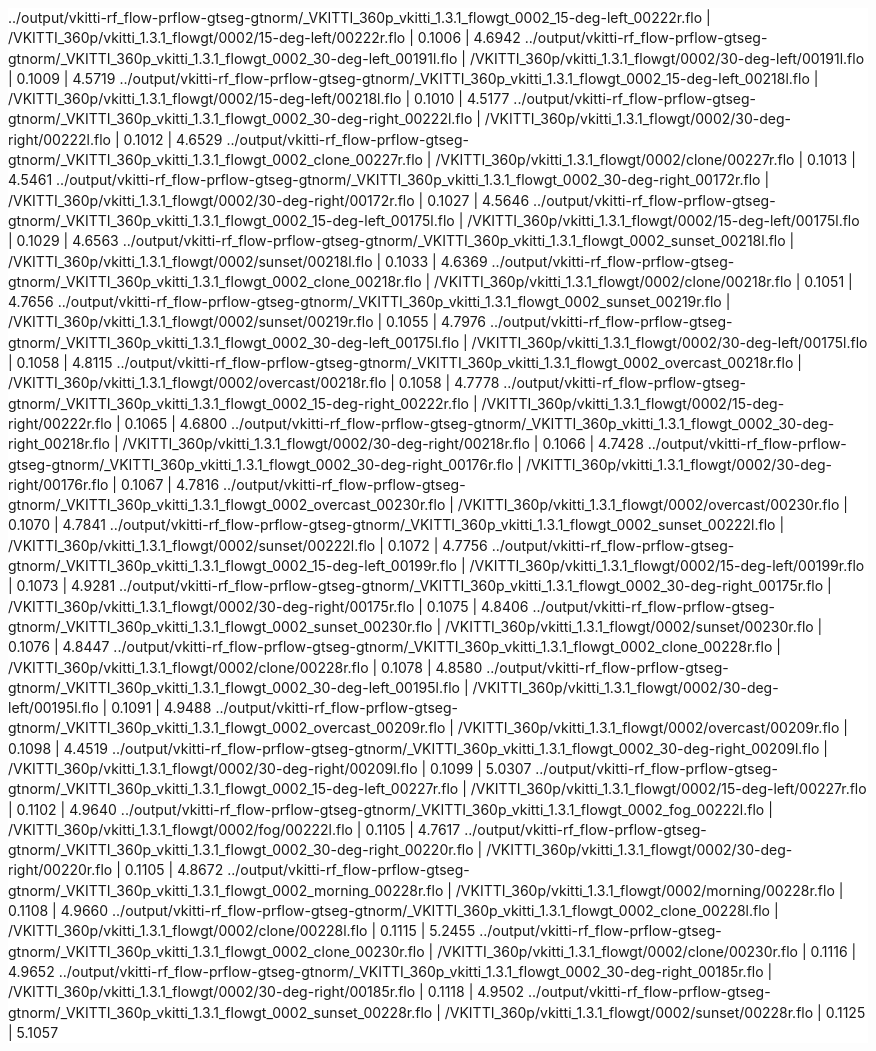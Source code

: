../output/vkitti-rf_flow-prflow-gtseg-gtnorm/_VKITTI_360p_vkitti_1.3.1_flowgt_0002_15-deg-left_00222r.flo | /VKITTI_360p/vkitti_1.3.1_flowgt/0002/15-deg-left/00222r.flo | 0.1006 | 4.6942
../output/vkitti-rf_flow-prflow-gtseg-gtnorm/_VKITTI_360p_vkitti_1.3.1_flowgt_0002_30-deg-left_00191l.flo | /VKITTI_360p/vkitti_1.3.1_flowgt/0002/30-deg-left/00191l.flo | 0.1009 | 4.5719
../output/vkitti-rf_flow-prflow-gtseg-gtnorm/_VKITTI_360p_vkitti_1.3.1_flowgt_0002_15-deg-left_00218l.flo | /VKITTI_360p/vkitti_1.3.1_flowgt/0002/15-deg-left/00218l.flo | 0.1010 | 4.5177
../output/vkitti-rf_flow-prflow-gtseg-gtnorm/_VKITTI_360p_vkitti_1.3.1_flowgt_0002_30-deg-right_00222l.flo | /VKITTI_360p/vkitti_1.3.1_flowgt/0002/30-deg-right/00222l.flo | 0.1012 | 4.6529
../output/vkitti-rf_flow-prflow-gtseg-gtnorm/_VKITTI_360p_vkitti_1.3.1_flowgt_0002_clone_00227r.flo | /VKITTI_360p/vkitti_1.3.1_flowgt/0002/clone/00227r.flo | 0.1013 | 4.5461
../output/vkitti-rf_flow-prflow-gtseg-gtnorm/_VKITTI_360p_vkitti_1.3.1_flowgt_0002_30-deg-right_00172r.flo | /VKITTI_360p/vkitti_1.3.1_flowgt/0002/30-deg-right/00172r.flo | 0.1027 | 4.5646
../output/vkitti-rf_flow-prflow-gtseg-gtnorm/_VKITTI_360p_vkitti_1.3.1_flowgt_0002_15-deg-left_00175l.flo | /VKITTI_360p/vkitti_1.3.1_flowgt/0002/15-deg-left/00175l.flo | 0.1029 | 4.6563
../output/vkitti-rf_flow-prflow-gtseg-gtnorm/_VKITTI_360p_vkitti_1.3.1_flowgt_0002_sunset_00218l.flo | /VKITTI_360p/vkitti_1.3.1_flowgt/0002/sunset/00218l.flo | 0.1033 | 4.6369
../output/vkitti-rf_flow-prflow-gtseg-gtnorm/_VKITTI_360p_vkitti_1.3.1_flowgt_0002_clone_00218r.flo | /VKITTI_360p/vkitti_1.3.1_flowgt/0002/clone/00218r.flo | 0.1051 | 4.7656
../output/vkitti-rf_flow-prflow-gtseg-gtnorm/_VKITTI_360p_vkitti_1.3.1_flowgt_0002_sunset_00219r.flo | /VKITTI_360p/vkitti_1.3.1_flowgt/0002/sunset/00219r.flo | 0.1055 | 4.7976
../output/vkitti-rf_flow-prflow-gtseg-gtnorm/_VKITTI_360p_vkitti_1.3.1_flowgt_0002_30-deg-left_00175l.flo | /VKITTI_360p/vkitti_1.3.1_flowgt/0002/30-deg-left/00175l.flo | 0.1058 | 4.8115
../output/vkitti-rf_flow-prflow-gtseg-gtnorm/_VKITTI_360p_vkitti_1.3.1_flowgt_0002_overcast_00218r.flo | /VKITTI_360p/vkitti_1.3.1_flowgt/0002/overcast/00218r.flo | 0.1058 | 4.7778
../output/vkitti-rf_flow-prflow-gtseg-gtnorm/_VKITTI_360p_vkitti_1.3.1_flowgt_0002_15-deg-right_00222r.flo | /VKITTI_360p/vkitti_1.3.1_flowgt/0002/15-deg-right/00222r.flo | 0.1065 | 4.6800
../output/vkitti-rf_flow-prflow-gtseg-gtnorm/_VKITTI_360p_vkitti_1.3.1_flowgt_0002_30-deg-right_00218r.flo | /VKITTI_360p/vkitti_1.3.1_flowgt/0002/30-deg-right/00218r.flo | 0.1066 | 4.7428
../output/vkitti-rf_flow-prflow-gtseg-gtnorm/_VKITTI_360p_vkitti_1.3.1_flowgt_0002_30-deg-right_00176r.flo | /VKITTI_360p/vkitti_1.3.1_flowgt/0002/30-deg-right/00176r.flo | 0.1067 | 4.7816
../output/vkitti-rf_flow-prflow-gtseg-gtnorm/_VKITTI_360p_vkitti_1.3.1_flowgt_0002_overcast_00230r.flo | /VKITTI_360p/vkitti_1.3.1_flowgt/0002/overcast/00230r.flo | 0.1070 | 4.7841
../output/vkitti-rf_flow-prflow-gtseg-gtnorm/_VKITTI_360p_vkitti_1.3.1_flowgt_0002_sunset_00222l.flo | /VKITTI_360p/vkitti_1.3.1_flowgt/0002/sunset/00222l.flo | 0.1072 | 4.7756
../output/vkitti-rf_flow-prflow-gtseg-gtnorm/_VKITTI_360p_vkitti_1.3.1_flowgt_0002_15-deg-left_00199r.flo | /VKITTI_360p/vkitti_1.3.1_flowgt/0002/15-deg-left/00199r.flo | 0.1073 | 4.9281
../output/vkitti-rf_flow-prflow-gtseg-gtnorm/_VKITTI_360p_vkitti_1.3.1_flowgt_0002_30-deg-right_00175r.flo | /VKITTI_360p/vkitti_1.3.1_flowgt/0002/30-deg-right/00175r.flo | 0.1075 | 4.8406
../output/vkitti-rf_flow-prflow-gtseg-gtnorm/_VKITTI_360p_vkitti_1.3.1_flowgt_0002_sunset_00230r.flo | /VKITTI_360p/vkitti_1.3.1_flowgt/0002/sunset/00230r.flo | 0.1076 | 4.8447
../output/vkitti-rf_flow-prflow-gtseg-gtnorm/_VKITTI_360p_vkitti_1.3.1_flowgt_0002_clone_00228r.flo | /VKITTI_360p/vkitti_1.3.1_flowgt/0002/clone/00228r.flo | 0.1078 | 4.8580
../output/vkitti-rf_flow-prflow-gtseg-gtnorm/_VKITTI_360p_vkitti_1.3.1_flowgt_0002_30-deg-left_00195l.flo | /VKITTI_360p/vkitti_1.3.1_flowgt/0002/30-deg-left/00195l.flo | 0.1091 | 4.9488
../output/vkitti-rf_flow-prflow-gtseg-gtnorm/_VKITTI_360p_vkitti_1.3.1_flowgt_0002_overcast_00209r.flo | /VKITTI_360p/vkitti_1.3.1_flowgt/0002/overcast/00209r.flo | 0.1098 | 4.4519
../output/vkitti-rf_flow-prflow-gtseg-gtnorm/_VKITTI_360p_vkitti_1.3.1_flowgt_0002_30-deg-right_00209l.flo | /VKITTI_360p/vkitti_1.3.1_flowgt/0002/30-deg-right/00209l.flo | 0.1099 | 5.0307
../output/vkitti-rf_flow-prflow-gtseg-gtnorm/_VKITTI_360p_vkitti_1.3.1_flowgt_0002_15-deg-left_00227r.flo | /VKITTI_360p/vkitti_1.3.1_flowgt/0002/15-deg-left/00227r.flo | 0.1102 | 4.9640
../output/vkitti-rf_flow-prflow-gtseg-gtnorm/_VKITTI_360p_vkitti_1.3.1_flowgt_0002_fog_00222l.flo | /VKITTI_360p/vkitti_1.3.1_flowgt/0002/fog/00222l.flo | 0.1105 | 4.7617
../output/vkitti-rf_flow-prflow-gtseg-gtnorm/_VKITTI_360p_vkitti_1.3.1_flowgt_0002_30-deg-right_00220r.flo | /VKITTI_360p/vkitti_1.3.1_flowgt/0002/30-deg-right/00220r.flo | 0.1105 | 4.8672
../output/vkitti-rf_flow-prflow-gtseg-gtnorm/_VKITTI_360p_vkitti_1.3.1_flowgt_0002_morning_00228r.flo | /VKITTI_360p/vkitti_1.3.1_flowgt/0002/morning/00228r.flo | 0.1108 | 4.9660
../output/vkitti-rf_flow-prflow-gtseg-gtnorm/_VKITTI_360p_vkitti_1.3.1_flowgt_0002_clone_00228l.flo | /VKITTI_360p/vkitti_1.3.1_flowgt/0002/clone/00228l.flo | 0.1115 | 5.2455
../output/vkitti-rf_flow-prflow-gtseg-gtnorm/_VKITTI_360p_vkitti_1.3.1_flowgt_0002_clone_00230r.flo | /VKITTI_360p/vkitti_1.3.1_flowgt/0002/clone/00230r.flo | 0.1116 | 4.9652
../output/vkitti-rf_flow-prflow-gtseg-gtnorm/_VKITTI_360p_vkitti_1.3.1_flowgt_0002_30-deg-right_00185r.flo | /VKITTI_360p/vkitti_1.3.1_flowgt/0002/30-deg-right/00185r.flo | 0.1118 | 4.9502
../output/vkitti-rf_flow-prflow-gtseg-gtnorm/_VKITTI_360p_vkitti_1.3.1_flowgt_0002_sunset_00228r.flo | /VKITTI_360p/vkitti_1.3.1_flowgt/0002/sunset/00228r.flo | 0.1125 | 5.1057